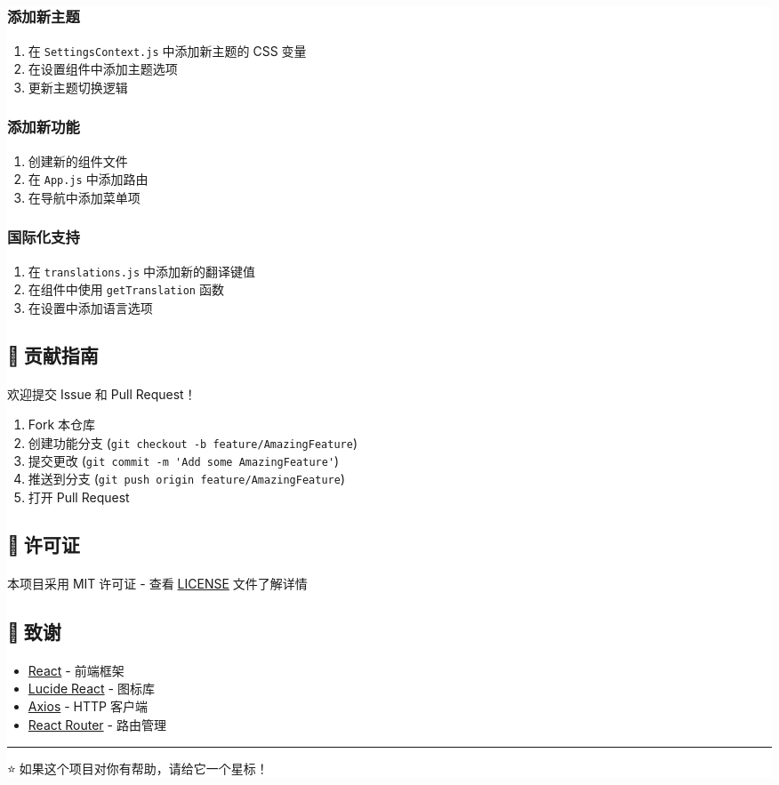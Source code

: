 ### 添加新主题
1. 在 `SettingsContext.js` 中添加新主题的 CSS 变量
2. 在设置组件中添加主题选项
3. 更新主题切换逻辑

### 添加新功能
1. 创建新的组件文件
2. 在 `App.js` 中添加路由
3. 在导航中添加菜单项

### 国际化支持
1. 在 `translations.js` 中添加新的翻译键值
2. 在组件中使用 `getTranslation` 函数
3. 在设置中添加语言选项

## 🤝 贡献指南

欢迎提交 Issue 和 Pull Request！

1. Fork 本仓库
2. 创建功能分支 (`git checkout -b feature/AmazingFeature`)
3. 提交更改 (`git commit -m 'Add some AmazingFeature'`)
4. 推送到分支 (`git push origin feature/AmazingFeature`)
5. 打开 Pull Request

## 📄 许可证

本项目采用 MIT 许可证 - 查看 [LICENSE](LICENSE) 文件了解详情

## 🙏 致谢

- [React](https://reactjs.org/) - 前端框架
- [Lucide React](https://lucide.dev/) - 图标库
- [Axios](https://axios-http.com/) - HTTP 客户端
- [React Router](https://reactrouter.com/) - 路由管理

---

⭐ 如果这个项目对你有帮助，请给它一个星标！ 